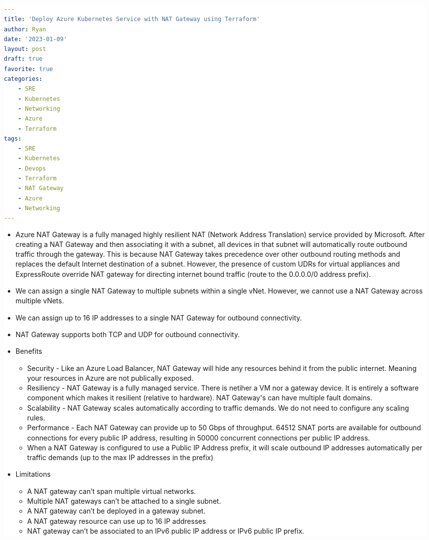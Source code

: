 ```yaml
---
title: 'Deploy Azure Kubernetes Service with NAT Gateway using Terraform'
author: Ryan
date: '2023-01-09'
layout: post
draft: true
favorite: true
categories:
    - SRE
    - Kubernetes
    - Networking
    - Azure
    - Terraform
tags:
    - SRE
    - Kubernetes
    - Devops
    - Terraform
    - NAT Gateway
    - Azure
    - Networking
---
```



- Azure NAT Gateway is a fully managed highly resilient NAT (Network Address Translation) service provided by Microsoft. After creating a NAT Gateway and then associating it with a subnet, all devices in that subnet will automatically route outbound traffic through the gateway. This is because NAT Gateway takes precedence over other outbound routing methods and replaces the default Internet destination of a subnet. However, the presence of custom UDRs for virtual appliances and ExpressRoute override NAT gateway for directing internet bound traffic (route to the 0.0.0.0/0 address prefix).

- We can assign a single NAT Gateway to multiple subnets within a single vNet. However, we cannot use a NAT Gateway across multiple vNets.
- We can assign up to 16 IP addresses to a single NAT Gateway for outbound connectivity.
- NAT Gateway supports both TCP and UDP for outbound connectivity.

- Benefits
  - Security - Like an Azure Load Balancer, NAT Gateway will hide any resources behind it from the public internet. Meaning your resources in Azure are not publically exposed.
  - Resiliency - NAT Gateway is a fully managed service. There is netiher a VM nor a gateway device. It is entirely a software component which makes it resilient (relative to hardware). NAT Gateway's can have multiple fault domains.
  - Scalability - NAT Gateway scales automatically according to traffic demands. We do not need to configure any scaling rules.
  - Performance - Each NAT Gateway can provide up to 50 Gbps of throughput. 64512 SNAT ports are available for outbound connections for every public IP address, resulting in 50000 concurrent connections per public IP address.
  - When a NAT Gateway is configured to use a Public IP Address prefix, it will scale outbound IP addresses automatically per traffic demands (up to the max IP addresses in the prefix)

- Limitations
  - A NAT gateway can’t span multiple virtual networks.
  - Multiple NAT gateways can’t be attached to a single subnet.
  - A NAT gateway can’t be deployed in a gateway subnet.
  - A NAT gateway resource can use up to 16 IP addresses
  - NAT gateway can’t be associated to an IPv6 public IP address or IPv6 public IP prefix.
